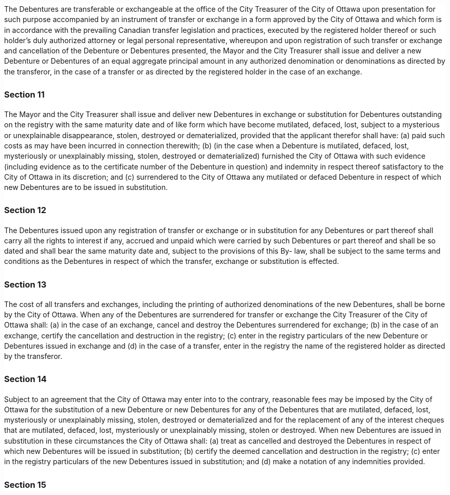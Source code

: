 The Debentures are transferable or exchangeable at the office of the City Treasurer of the City of Ottawa upon presentation for such purpose accompanied by an instrument of transfer or exchange in a form approved by the City of Ottawa and which form is in accordance with the prevailing Canadian transfer legislation and practices, executed by the registered holder thereof or such holder’s duly authorized attorney or legal personal representative, whereupon and upon registration of such transfer or exchange and cancellation of the Debenture or Debentures presented, the Mayor and the City Treasurer shall issue and deliver a new Debenture or Debentures of an equal aggregate principal amount in any authorized denomination or denominations as directed by the transferor, in the case of a transfer or as directed by the registered holder in the case of an exchange.
### Section 11

The Mayor and the City Treasurer shall issue and deliver new Debentures in exchange or substitution for Debentures outstanding on the registry with the same maturity date and of like form which have become mutilated, defaced, lost, subject to a mysterious or unexplainable disappearance, stolen, destroyed or dematerialized, provided that the applicant therefor shall have: (a) paid such costs as may have been incurred in connection therewith; (b) (in the case when a Debenture is mutilated, defaced, lost, mysteriously or unexplainably missing, stolen, destroyed or dematerialized) furnished the City of Ottawa with such evidence (including evidence as to the certificate number of the Debenture in question) and indemnity in respect thereof satisfactory to the City of Ottawa in its discretion; and (c) surrendered to the City of Ottawa any mutilated or defaced Debenture in respect of which new Debentures are to be issued in substitution.
### Section 12

The Debentures issued upon any registration of transfer or exchange or in substitution for any Debentures or part thereof shall carry all the rights to interest if any, accrued and unpaid which were carried by such Debentures or part thereof and shall be so dated and shall bear the same maturity date and, subject to the provisions of this By- law, shall be subject to the same terms and conditions as the Debentures in respect of which the transfer, exchange or substitution is effected.
### Section 13

The cost of all transfers and exchanges, including the printing of authorized denominations of the new Debentures, shall be borne by the City of Ottawa. When any of the Debentures are surrendered for transfer or exchange the City Treasurer of the City of Ottawa shall: (a) in the case of an exchange, cancel and destroy the Debentures surrendered for exchange; (b) in the case of an exchange, certify the cancellation and destruction in the registry; (c) enter in the registry particulars of the new Debenture or Debentures issued in exchange and (d) in the case of a transfer, enter in the registry the name of the registered holder as directed by the transferor.
### Section 14

Subject to an agreement that the City of Ottawa may enter into to the contrary, reasonable fees may be imposed by the City of Ottawa for the substitution of a new Debenture or new Debentures for any of the Debentures that are mutilated, defaced, lost, mysteriously or unexplainably missing, stolen, destroyed or dematerialized and for the replacement of any of the interest cheques that are mutilated, defaced, lost, mysteriously or unexplainably missing, stolen or destroyed. When new Debentures are issued in substitution in these circumstances the City of Ottawa shall: (a) treat as cancelled and destroyed the Debentures in respect of which new Debentures will be issued in substitution; (b) certify the deemed cancellation and destruction in the registry; (c) enter in the registry particulars of the new Debentures issued in substitution; and (d) make a notation of any indemnities provided.
### Section 15
